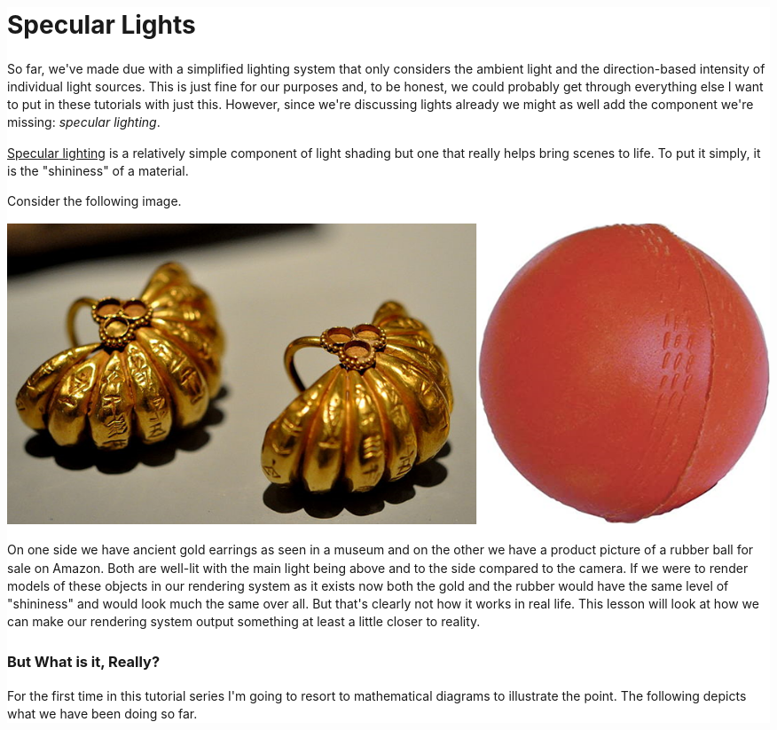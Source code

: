# Specular Lights

So far, we've made due with a simplified lighting system that only considers the ambient light and the direction-based intensity of individual light sources. This is just fine for our purposes and, to be honest, we could probably get through everything else I want to put in these tutorials with just this. However, since we're discussing lights already we might as well add the component we're missing: *specular lighting*.

[Specular lighting](https://en.wikipedia.org/wiki/Specular_highlight) is a relatively simple component of light shading but one that really helps bring scenes to life. To put it simply, it is the "shininess" of a material.

Consider the following image. 

![image showing a gold artifact and rubber ball in direct lighting](./imgs/12/gold_and_rubber.png)

On one side we have ancient gold earrings as seen in a museum and on the other we have a product picture of a rubber ball for sale on Amazon. Both are well-lit with the main light being above and to the side compared to the camera. If we were to render models of these objects in our rendering system as it exists now both the gold and the rubber would have the same level of "shininess" and would look much the same over all. But that's clearly not how it works in real life. This lesson will look at how we can make our rendering system output something at least a little closer to reality.

### But What is it, Really?

For the first time in this tutorial series I'm going to resort to mathematical diagrams to illustrate the point. The following depicts what we have been doing so far.
